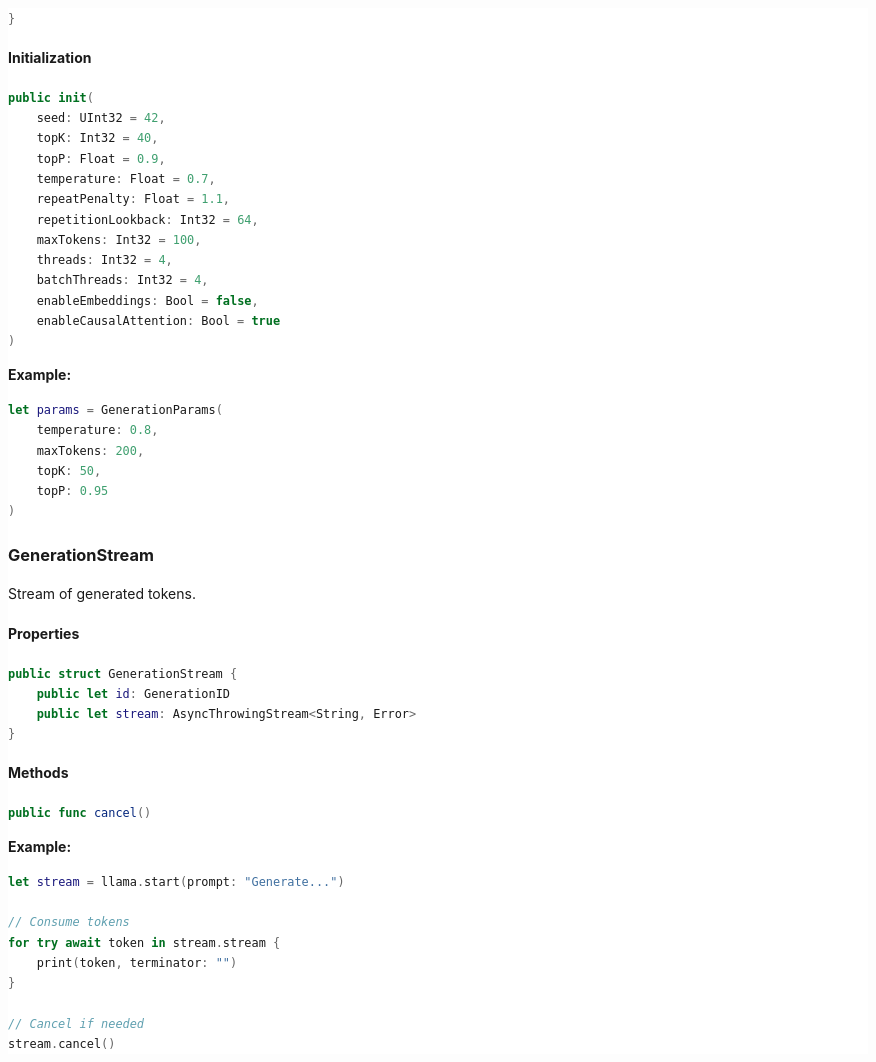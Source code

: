 ```swift
}
```

#### Initialization

```swift
public init(
    seed: UInt32 = 42,
    topK: Int32 = 40,
    topP: Float = 0.9,
    temperature: Float = 0.7,
    repeatPenalty: Float = 1.1,
    repetitionLookback: Int32 = 64,
    maxTokens: Int32 = 100,
    threads: Int32 = 4,
    batchThreads: Int32 = 4,
    enableEmbeddings: Bool = false,
    enableCausalAttention: Bool = true
)
```

**Example:**
```swift
let params = GenerationParams(
    temperature: 0.8,
    maxTokens: 200,
    topK: 50,
    topP: 0.95
)
```

### GenerationStream

Stream of generated tokens.

#### Properties

```swift
public struct GenerationStream {
    public let id: GenerationID
    public let stream: AsyncThrowingStream<String, Error>
}
```

#### Methods

```swift
public func cancel()
```

**Example:**
```swift
let stream = llama.start(prompt: "Generate...")

// Consume tokens
for try await token in stream.stream {
    print(token, terminator: "")
}

// Cancel if needed
stream.cancel()
```

